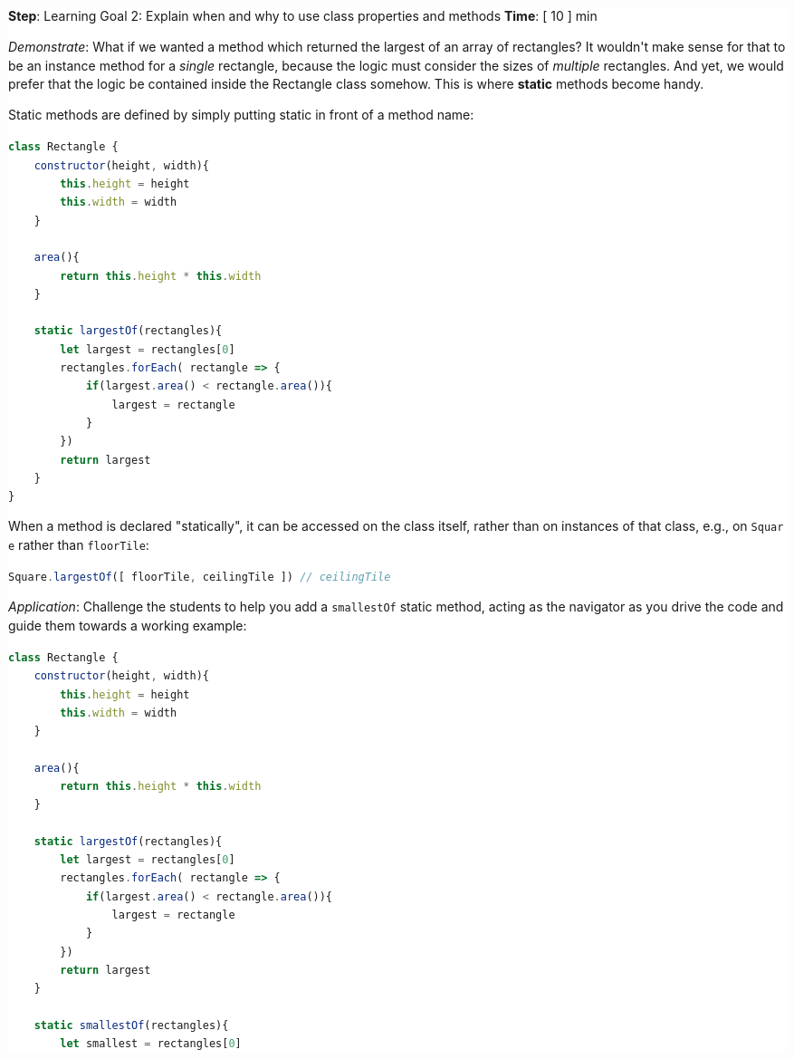 **Step**: Learning Goal 2: Explain when and why to use class properties and methods 
**Time**: [ 10 ] min

_Demonstrate_: 
What if we wanted a method which returned the largest of an array of rectangles?
It wouldn't make sense for that to be an instance method for a *single* rectangle, because the logic must consider the sizes of *multiple* rectangles. 
And yet, we would prefer that the logic be contained inside the Rectangle class somehow. This is where **static** methods become handy.

Static methods are defined by simply putting static in front of a method name:
```javascript
class Rectangle {
    constructor(height, width){
        this.height = height
        this.width = width
    }

    area(){
        return this.height * this.width
    }

    static largestOf(rectangles){
        let largest = rectangles[0]
        rectangles.forEach( rectangle => {
            if(largest.area() < rectangle.area()){
                largest = rectangle
            }
        })
        return largest
    }
}
```
When a method is declared "statically", it can be accessed on the class itself, rather than on instances of that class, e.g., on `Square` rather than `floorTile`:

```javascript
Square.largestOf([ floorTile, ceilingTile ]) // ceilingTile
```

_Application_: 
Challenge the students to help you add a `smallestOf` static method, acting as the navigator as you drive the code and guide them towards a working example:
```javascript
class Rectangle {
    constructor(height, width){
        this.height = height
        this.width = width
    }

    area(){
        return this.height * this.width
    }

    static largestOf(rectangles){
        let largest = rectangles[0]
        rectangles.forEach( rectangle => {
            if(largest.area() < rectangle.area()){
                largest = rectangle
            }
        })
        return largest
    }

    static smallestOf(rectangles){
        let smallest = rectangles[0]
```

[js-intro-starter]: https://github.com/learn-co-curriculum/lectures-starter-code/tree/master/javascript/js-intro
[dom-intro-starter]: https://github.com/learn-co-curriculum/lectures-starter-code/tree/master/javascript/dom-intro
[events-starter-code]: https://github.com/learn-co-curriculum/lectures-starter-code/tree/master/javascript/events-intro
[loupe-site]: http://latentflip.com/loupe
[promises-video]: https://youtu.be/aVNzq8u0F0E
[promises-video-alt]: https://youtu.be/35VNmpGKJCE
[ajax-fetch-starter]: https://github.com/learn-co-curriculum/lectures-starter-code/tree/master/javascript/ajax-fetch-intro
[mdn-promises]: https://developer.mozilla.org/en-US/docs/Web/JavaScript/Reference/Global_Objects/Promise
[problem-promises]: https://pouchdb.com/2015/05/18/we-have-a-problem-with-promises.html